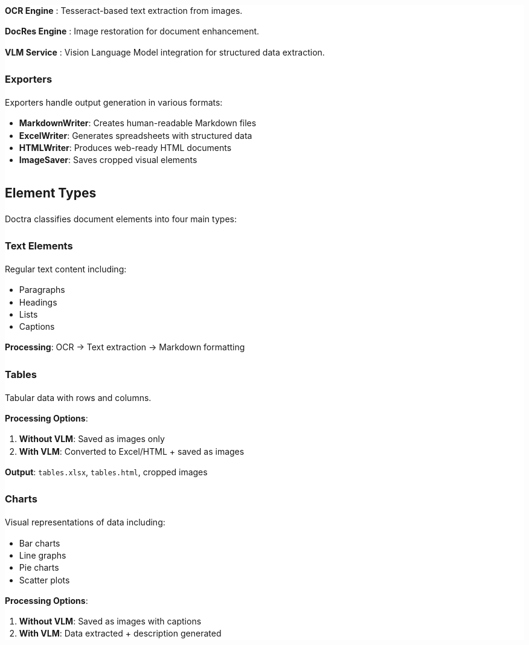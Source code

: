 **OCR Engine**
:   Tesseract-based text extraction from images.

**DocRes Engine**
:   Image restoration for document enhancement.

**VLM Service**
:   Vision Language Model integration for structured data extraction.

### Exporters

Exporters handle output generation in various formats:

- **MarkdownWriter**: Creates human-readable Markdown files
- **ExcelWriter**: Generates spreadsheets with structured data
- **HTMLWriter**: Produces web-ready HTML documents
- **ImageSaver**: Saves cropped visual elements

## Element Types

Doctra classifies document elements into four main types:

### Text Elements

Regular text content including:

- Paragraphs
- Headings
- Lists
- Captions

**Processing**: OCR → Text extraction → Markdown formatting

### Tables

Tabular data with rows and columns.

**Processing Options**:

1. **Without VLM**: Saved as images only
2. **With VLM**: Converted to Excel/HTML + saved as images

**Output**: `tables.xlsx`, `tables.html`, cropped images

### Charts

Visual representations of data including:

- Bar charts
- Line graphs
- Pie charts
- Scatter plots

**Processing Options**:

1. **Without VLM**: Saved as images with captions
2. **With VLM**: Data extracted + description generated
